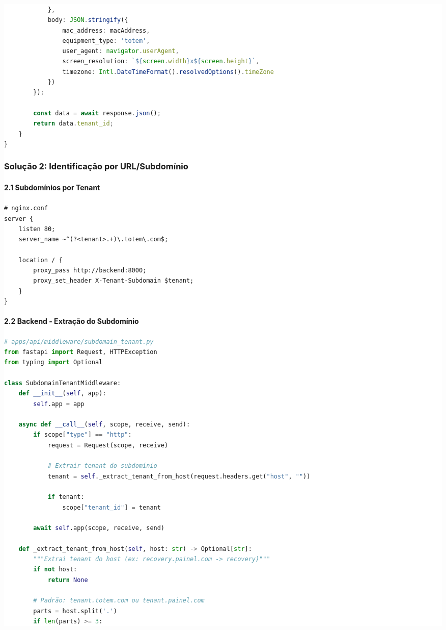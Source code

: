 ```typescript
            },
            body: JSON.stringify({
                mac_address: macAddress,
                equipment_type: 'totem',
                user_agent: navigator.userAgent,
                screen_resolution: `${screen.width}x${screen.height}`,
                timezone: Intl.DateTimeFormat().resolvedOptions().timeZone
            })
        });
        
        const data = await response.json();
        return data.tenant_id;
    }
}
```

### **Solução 2: Identificação por URL/Subdomínio**

#### **2.1 Subdomínios por Tenant**

```nginx
# nginx.conf
server {
    listen 80;
    server_name ~^(?<tenant>.+)\.totem\.com$;
    
    location / {
        proxy_pass http://backend:8000;
        proxy_set_header X-Tenant-Subdomain $tenant;
    }
}
```

#### **2.2 Backend - Extração do Subdomínio**

```python
# apps/api/middleware/subdomain_tenant.py
from fastapi import Request, HTTPException
from typing import Optional

class SubdomainTenantMiddleware:
    def __init__(self, app):
        self.app = app
    
    async def __call__(self, scope, receive, send):
        if scope["type"] == "http":
            request = Request(scope, receive)
            
            # Extrair tenant do subdomínio
            tenant = self._extract_tenant_from_host(request.headers.get("host", ""))
            
            if tenant:
                scope["tenant_id"] = tenant
        
        await self.app(scope, receive, send)
    
    def _extract_tenant_from_host(self, host: str) -> Optional[str]:
        """Extrai tenant do host (ex: recovery.painel.com -> recovery)"""
        if not host:
            return None
        
        # Padrão: tenant.totem.com ou tenant.painel.com
        parts = host.split('.')
        if len(parts) >= 3:
```